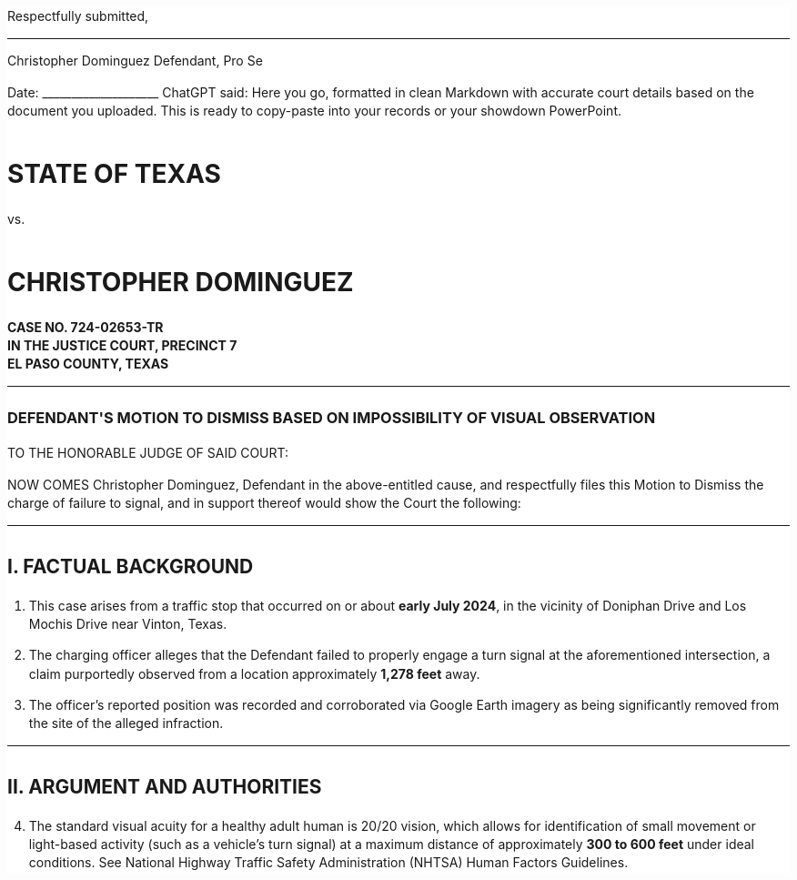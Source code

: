 Respectfully submitted,

---

Christopher Dominguez
Defendant, Pro Se

Date: \_\_\_\_\_\_\_\_\_\_\_\_\_\_\_\_\_\_\_\_
ChatGPT said:
Here you go, formatted in clean Markdown with accurate court details based on the document you uploaded. This is ready to copy-paste into your records or your showdown PowerPoint.

# STATE OF TEXAS

vs.

# CHRISTOPHER DOMINGUEZ

**CASE NO. 724-02653-TR**  
**IN THE JUSTICE COURT, PRECINCT 7**  
**EL PASO COUNTY, TEXAS**

---

### DEFENDANT'S MOTION TO DISMISS BASED ON IMPOSSIBILITY OF VISUAL OBSERVATION

TO THE HONORABLE JUDGE OF SAID COURT:

NOW COMES Christopher Dominguez, Defendant in the above-entitled cause, and respectfully files this Motion to Dismiss the charge of failure to signal, and in support thereof would show the Court the following:

---

## I. FACTUAL BACKGROUND

1. This case arises from a traffic stop that occurred on or about **early July 2024**, in the vicinity of Doniphan Drive and Los Mochis Drive near Vinton, Texas.

2. The charging officer alleges that the Defendant failed to properly engage a turn signal at the aforementioned intersection, a claim purportedly observed from a location approximately **1,278 feet** away.

3. The officer’s reported position was recorded and corroborated via Google Earth imagery as being significantly removed from the site of the alleged infraction.

---

## II. ARGUMENT AND AUTHORITIES

4. The standard visual acuity for a healthy adult human is 20/20 vision, which allows for identification of small movement or light-based activity (such as a vehicle’s turn signal) at a maximum distance of approximately **300 to 600 feet** under ideal conditions. See National Highway Traffic Safety Administration (NHTSA) Human Factors Guidelines.
